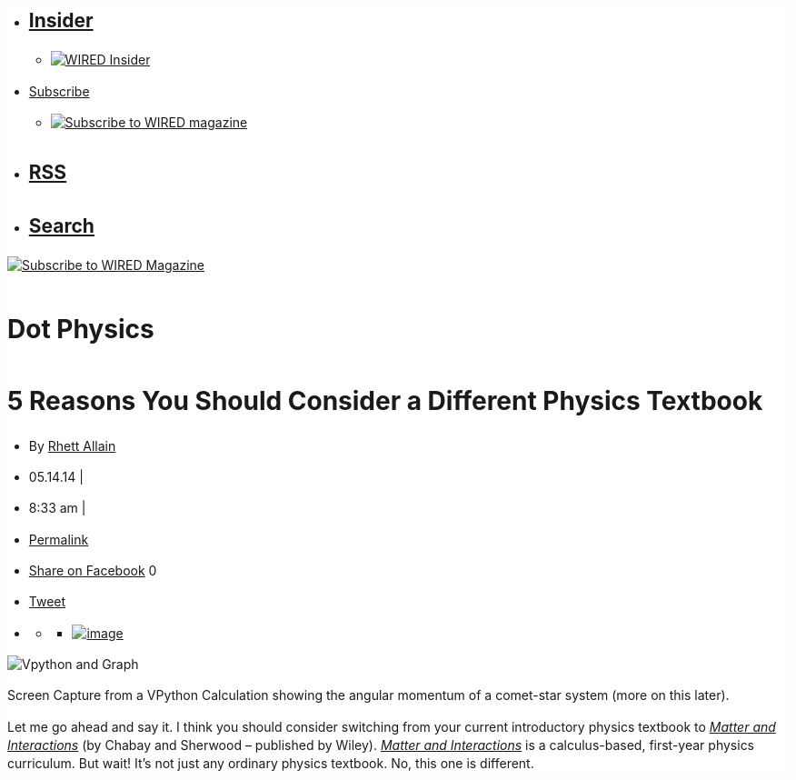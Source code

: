 -   [Insider](http://wiredinsider.com)
    ----------------------------------

    -   [![WIRED
        Insider](http://www.wired.com/wp-content/vendor/condenast/pangea/themes/wired/assets/images/wired_insider_1118_1000x190.jpg "WIRED Insider")](http://wiredinsider.tumblr.com/)

-   [Subscribe](https://w1.buysub.com/loc/WIR/ATGFailsafe)
    -   [![Subscribe to WIRED
        magazine](http://www.wired.com/wp-content/vendor/condenast/pangea/themes/wired/assets/images/subscribe_1000x190.gif)](https://w1.buysub.com/loc/WIR/ATGFailsafe)

-   [RSS](http://www.wired.com/about/rss_feeds/)
    --------------------------------------------

-   [Search](http://www.wired.com/search/)
    --------------------------------------

[![Subscribe to WIRED
Magazine](http://www.wired.com/wp-content/vendor/condenast/pangea/themes/wired/assets/images/subscribe_310x80.gif)](https://w1.buysub.com/loc/WIR/ATGFailsafe)

[](http://www.wired.com/category/science-blogs/dotphysics/)

Dot Physics
===========

5 Reasons You Should Consider a Different Physics Textbook
==========================================================

-   By [Rhett Allain](http://www.wired.com/author/rhettallain/)
-   05.14.14 |
-   8:33 am |
-   [Permalink](http://www.wired.com/2014/05/5-reasons-you-should-consider-a-different-physics-textbook/ "5 Reasons You Should Consider a Different Physics Textbook")

-   [Share on
    Facebook](https://www.facebook.com/sharer/sharer.php?u=http%3A%2F%2Fwww.wired.com%2F2014%2F05%2F5-reasons-you-should-consider-a-different-physics-textbook%2F)
    0
-   [Tweet](https://twitter.com/share?text=5+Reasons+You+Should+Consider+a+Different+Physics+Textbook+%7C+Science+Blogs+%7C+WIRED&url=http%3A%2F%2Fwww.wired.com%2F2014%2F05%2F5-reasons-you-should-consider-a-different-physics-textbook%2F)
-   -   -   [![image](//assets.pinterest.com/images/pidgets/pin_it_button.png)](//www.pinterest.com/pin/create/button/?url=http%3A%2F%2Fwww.wired.com%2F2014%2F05%2F5-reasons-you-should-consider-a-different-physics-textbook%2F&media=http%3A%2F%2Fwww.wired.com%2Fwp-content%2Fuploads%2F2014%2F05%2Fphysics-book-ft.jpg&description=5%20Reasons%20You%20Should%20Consider%20a%20Different%20Physics%20Textbook)

![Vpython and
Graph](http://www.wired.com/wp-content/uploads/2014/05/vpython_and_graph.jpg)

Screen Capture from a VPython Calculation showing the angular momentum
of a comet-star system (more on this later).

Let me go ahead and say it. I think you should consider switching from
your current introductory physics textbook to [*Matter and
Interactions*](http://matterandinteractions.org/) (by Chabay and
Sherwood – published by Wiley). *[Matter and
Interactions](http://matterandinteractions.org/)* is a calculus-based,
first-year physics curriculum. But wait! It’s not just any ordinary
physics textbook. No, this one is different.
